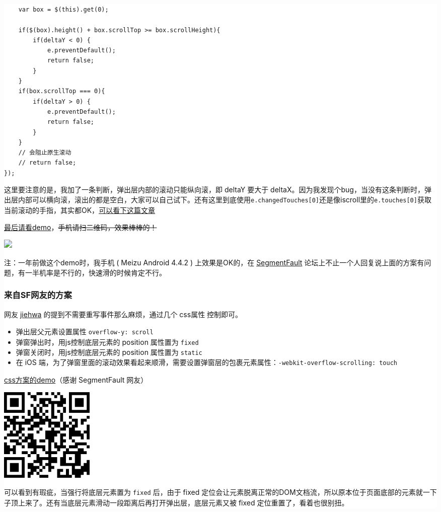 		var box = $(this).get(0);

		if($(box).height() + box.scrollTop >= box.scrollHeight){
			if(deltaY < 0) {
				e.preventDefault();
				return false;
			}
		}
		if(box.scrollTop === 0){
			if(deltaY > 0) {
				e.preventDefault();
				return false;
			}
		}
		// 会阻止原生滚动
		// return false;
	});

这里要注意的是，我加了一条判断，弹出层内部的滚动只能纵向滚，即 deltaY 要大于 deltaX。因为我发现个bug，当没有这条判断时，弹出层内部可以横向滚，滚出的都是空白，大家可以自己试下。还有这里到底使用`e.changedTouches[0]`还是像iscroll里的`e.touches[0]`获取当前滚动的手指，其实都OK，[可以看下这篇文章](http://www.cnblogs.com/aaronjs/p/4778020.html)

[最后请看demo](/demo/popup-scroll/inner2up.html)，~~手机请扫二维码，效果棒棒的！~~

<img src="/assets/captures/20151010_05.png" style="max-width: 171px;">

注：一年前做这个demo时，我手机 ( Meizu Android 4.4.2 ) 上效果是OK的，在 [SegmentFault](https://segmentfault.com/) 论坛上不止一个人回复说上面的方案有问题，有一半机率是不行的，快速滑的时候肯定不行。


### 来自SF网友的方案 ###

网友 [jiehwa](https://segmentfault.com/u/jiehwa520) 的提到不需要重写事件那么麻烦，通过几个 css属性 控制即可。

- 弹出层父元素设置属性 `overflow-y: scroll`
- 弹窗弹出时，用js控制底层元素的 position 属性置为 `fixed`
- 弹窗关闭时，用js控制底层元素的 position 属性置为 `static`
- 在 iOS 端，为了弹窗里面的滚动效果看起来顺滑，需要设置弹窗层的包裹元素属性：`-webkit-overflow-scrolling: touch`

[css方案的demo](/demo/popup-scroll/inner3.html)（感谢 SegmentFault 网友）

<img src="/assets/captures/20151010_06.png" style="max-width: 170px;">

可以看到有瑕疵，当强行将底层元素置为 `fixed` 后，由于 fixed 定位会让元素脱离正常的DOM文档流，所以原本位于页面底部的元素就一下子顶上来了。还有当底层元素滑动一段距离后再打开弹出层，底层元素又被 fixed 定位重置了，看着也很别扭。
